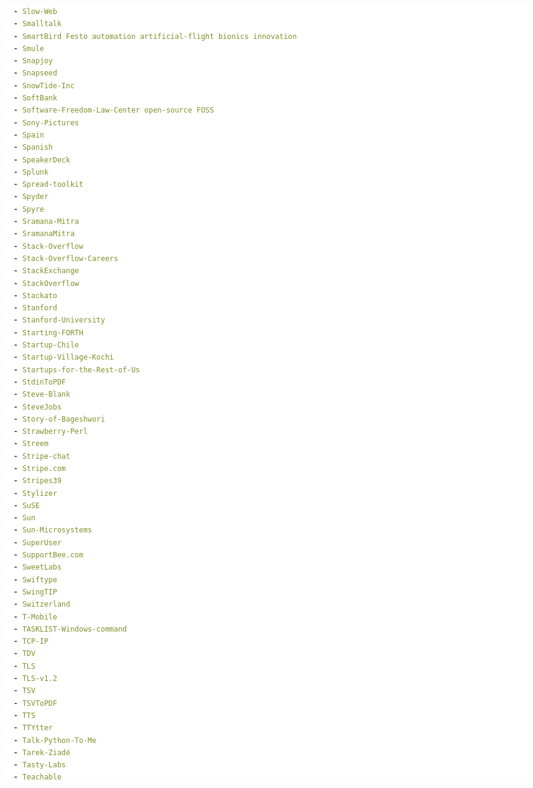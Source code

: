 ```yaml
  - Slow-Web
  - Smalltalk
  - SmartBird Festo automation artificial-flight bionics innovation
  - Smule
  - Snapjoy
  - Snapseed
  - SnowTide-Inc
  - SoftBank
  - Software-Freedom-Law-Center open-source FOSS
  - Sony-Pictures
  - Spain
  - Spanish
  - SpeakerDeck
  - Splunk
  - Spread-toolkit
  - Spyder
  - Spyre
  - Sramana-Mitra
  - SramanaMitra
  - Stack-Overflow
  - Stack-Overflow-Careers
  - StackExchange
  - StackOverflow
  - Stackato
  - Stanford
  - Stanford-University
  - Starting-FORTH
  - Startup-Chile
  - Startup-Village-Kochi
  - Startups-for-the-Rest-of-Us
  - StdinToPDF
  - Steve-Blank
  - SteveJobs
  - Story-of-Bageshwori
  - Strawberry-Perl
  - Streem
  - Stripe-chat
  - Stripe.com
  - Stripes39
  - Stylizer
  - SuSE
  - Sun
  - Sun-Microsystems
  - SuperUser
  - SupportBee.com
  - SweetLabs
  - Swiftype
  - SwingTIP
  - Switzerland
  - T-Mobile
  - TASKLIST-Windows-command
  - TCP-IP
  - TDV
  - TLS
  - TLS-v1.2
  - TSV
  - TSVToPDF
  - TTS
  - TTYtter
  - Talk-Python-To-Me
  - Tarek-Ziadé
  - Tasty-Labs
  - Teachable
```